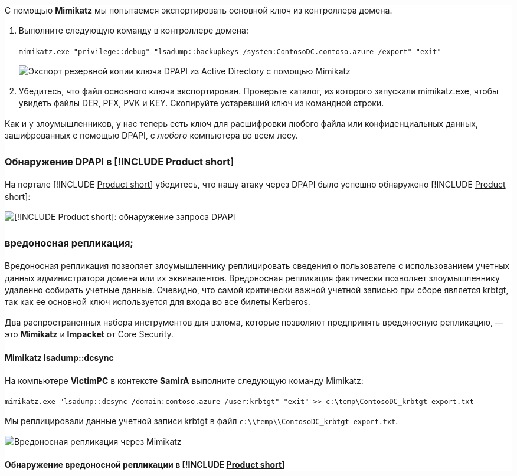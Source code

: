 С помощью **Mimikatz** мы попытаемся экспортировать основной ключ из контроллера домена.

1. Выполните следующую команду в контроллере домена:

   ```dos
   mimikatz.exe "privilege::debug" "lsadump::backupkeys /system:ContosoDC.contoso.azure /export" "exit"
   ```

    ![Экспорт резервной копии ключа DPAPI из Active Directory с помощью Mimikatz](media/playbook-dominance-dpapi_mimikatz.png)

1. Убедитесь, что файл основного ключа экспортирован. Проверьте каталог, из которого запускали mimikatz.exe, чтобы увидеть файлы DER, PFX, PVK и KEY. Скопируйте устаревший ключ из командной строки.

Как и у злоумышленников, у нас теперь есть ключ для расшифровки любого файла или конфиденциальных данных, зашифрованных с помощью DPAPI, с *любого* компьютера во всем лесу.

### <a name="dpapi-detection-in-product-short"></a>Обнаружение DPAPI в [!INCLUDE [Product short](includes/product-short.md)]

На портале [!INCLUDE [Product short](includes/product-short.md)] убедитесь, что нашу атаку через DPAPI было успешно обнаружено [!INCLUDE [Product short](includes/product-short.md)]:

![[!INCLUDE [Product short](includes/product-short.md)]: обнаружение запроса DPAPI](media/playbook-dominance-dpapidetected.png)

### <a name="malicious-replication"></a>вредоносная репликация;

Вредоносная репликация позволяет злоумышленнику реплицировать сведения о пользователе с использованием учетных данных администратора домена или их эквивалентов. Вредоносная репликация фактически позволяет злоумышленнику удаленно собирать учетные данные. Очевидно, что самой критически важной учетной записью при сборе является krbtgt, так как ее основной ключ используется для входа во все билеты Kerberos.

Два распространенных набора инструментов для взлома, которые позволяют предпринять вредоносную репликацию, — это **Mimikatz** и **Impacket** от Core Security.

#### <a name="mimikatz-lsadumpdcsync"></a>Mimikatz lsadump::dcsync

На компьютере **VictimPC** в контексте **SamirA** выполните следующую команду Mimikatz:

```dos
mimikatz.exe "lsadump::dcsync /domain:contoso.azure /user:krbtgt" "exit" >> c:\temp\ContosoDC_krbtgt-export.txt
```

Мы реплицировали данные учетной записи krbtgt в файл `c:\\temp\\ContosoDC_krbtgt-export.txt`.

![Вредоносная репликация через Mimikatz](media/playbook-dominance-maliciousrep_mimikatz.png)

#### <a name="malicious-replication-detection-in-product-short"></a>Обнаружение вредоносной репликации в [!INCLUDE [Product short](includes/product-short.md)]
